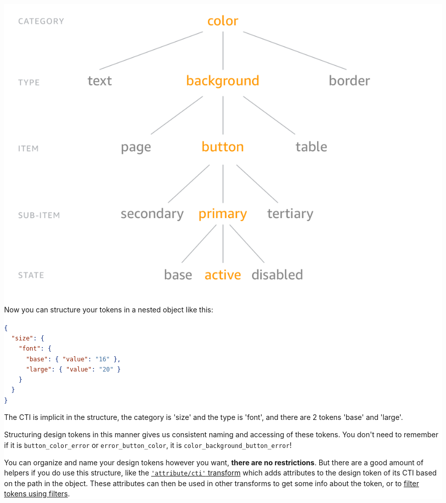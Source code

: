 ![](../../../assets/cti.png)

Now you can structure your tokens in a nested object like this:

```json
{
  "size": {
    "font": {
      "base": { "value": "16" },
      "large": { "value": "20" }
    }
  }
}
```

The CTI is implicit in the structure, the category is 'size' and the type is 'font', and there are 2 tokens 'base' and 'large'.

Structuring design tokens in this manner gives us consistent naming and accessing of these tokens. You don't need to remember if it is `button_color_error` or `error_button_color`, it is `color_background_button_error`!

You can organize and name your design tokens however you want, **there are no restrictions**. But there are a good amount of helpers if you do use this structure, like the [`'attribute/cti'` transform](/reference/hooks/transforms/predefined#attributecti) which adds attributes to the design token of its CTI based on the path in the object. These attributes can then be used in other transforms to get some info about the token, or to [filter tokens using filters](/reference/hooks/filters).
